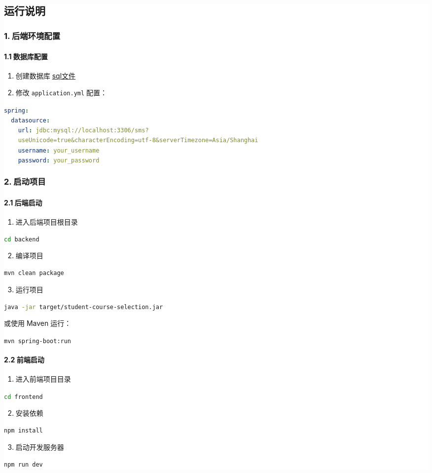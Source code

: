## 运行说明

### 1. 后端环境配置

#### 1.1 数据库配置
1. 创建数据库
[sql文件](./sms.sql)

2. 修改 `application.yml` 配置：
```yaml
spring:
  datasource:
    url: jdbc:mysql://localhost:3306/sms?
    useUnicode=true&characterEncoding=utf-8&serverTimezone=Asia/Shanghai
    username: your_username
    password: your_password
```



### 2. 启动项目

#### 2.1 后端启动
1. 进入后端项目根目录
```bash
cd backend
```

2. 编译项目
```bash
mvn clean package
```

3. 运行项目
```bash
java -jar target/student-course-selection.jar
```

或使用 Maven 运行：
```bash
mvn spring-boot:run
```

#### 2.2 前端启动
1. 进入前端项目目录
```bash
cd frontend
```

2. 安装依赖
```bash
npm install
```

3. 启动开发服务器
```bash
npm run dev
```
